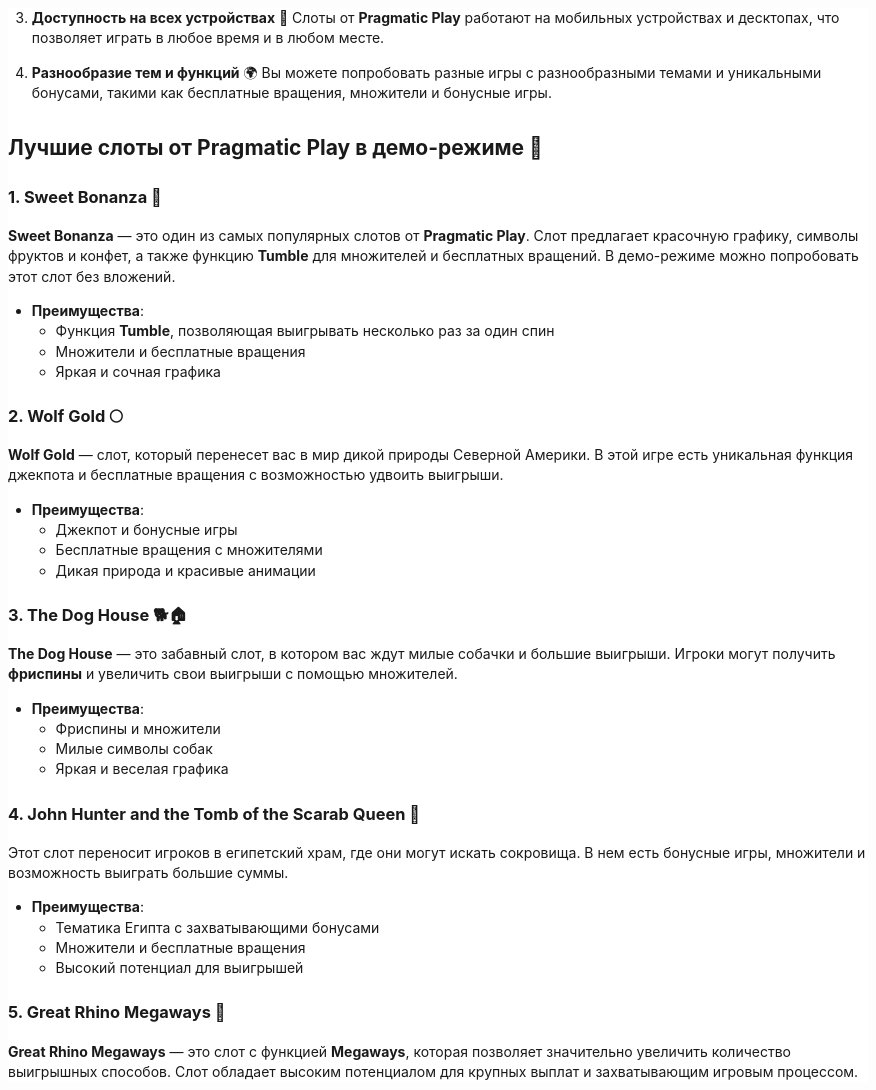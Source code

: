 3. **Доступность на всех устройствах** 📱
   Слоты от **Pragmatic Play** работают на мобильных устройствах и десктопах, что позволяет играть в любое время и в любом месте.

4. **Разнообразие тем и функций** 🌍
   Вы можете попробовать разные игры с разнообразными темами и уникальными бонусами, такими как бесплатные вращения, множители и бонусные игры.

## Лучшие слоты от **Pragmatic Play** в демо-режиме 🎰

### 1. **Sweet Bonanza** 🍬
**Sweet Bonanza** — это один из самых популярных слотов от **Pragmatic Play**. Слот предлагает красочную графику, символы фруктов и конфет, а также функцию **Tumble** для множителей и бесплатных вращений. В демо-режиме можно попробовать этот слот без вложений.

- **Преимущества**:
  - Функция **Tumble**, позволяющая выигрывать несколько раз за один спин
  - Множители и бесплатные вращения
  - Яркая и сочная графика

### 2. **Wolf Gold** 🌕
**Wolf Gold** — слот, который перенесет вас в мир дикой природы Северной Америки. В этой игре есть уникальная функция джекпота и бесплатные вращения с возможностью удвоить выигрыши.

- **Преимущества**:
  - Джекпот и бонусные игры
  - Бесплатные вращения с множителями
  - Дикая природа и красивые анимации

### 3. **The Dog House** 🐕🏠
**The Dog House** — это забавный слот, в котором вас ждут милые собачки и большие выигрыши. Игроки могут получить **фриспины** и увеличить свои выигрыши с помощью множителей.

- **Преимущества**:
  - Фриспины и множители
  - Милые символы собак
  - Яркая и веселая графика

### 4. **John Hunter and the Tomb of the Scarab Queen** 🏺
Этот слот переносит игроков в египетский храм, где они могут искать сокровища. В нем есть бонусные игры, множители и возможность выиграть большие суммы.

- **Преимущества**:
  - Тематика Египта с захватывающими бонусами
  - Множители и бесплатные вращения
  - Высокий потенциал для выигрышей

### 5. **Great Rhino Megaways** 🦏
**Great Rhino Megaways** — это слот с функцией **Megaways**, которая позволяет значительно увеличить количество выигрышных способов. Слот обладает высоким потенциалом для крупных выплат и захватывающим игровым процессом.
